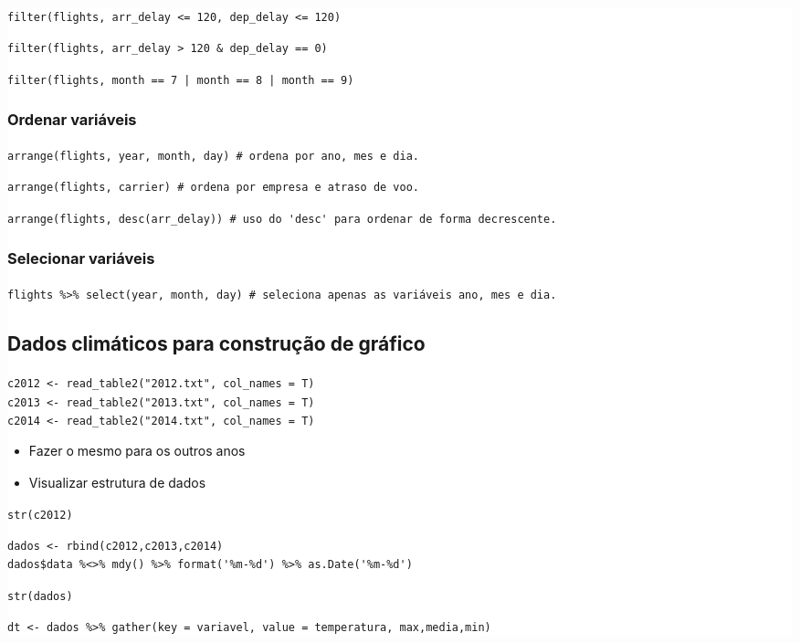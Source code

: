```{r}
filter(flights, arr_delay <= 120, dep_delay <= 120)
```


```{r}
filter(flights, arr_delay > 120 & dep_delay == 0)
```

```{r}
filter(flights, month == 7 | month == 8 | month == 9)
```

### Ordenar variáveis

```{r}
arrange(flights, year, month, day) # ordena por ano, mes e dia.
```


```{r}
arrange(flights, carrier) # ordena por empresa e atraso de voo.
```


```{r}
arrange(flights, desc(arr_delay)) # uso do 'desc' para ordenar de forma decrescente.
```

### Selecionar variáveis

```{r}
flights %>% select(year, month, day) # seleciona apenas as variáveis ano, mes e dia.
```


## Dados climáticos para construção de gráfico

```{r message=FALSE}
c2012 <- read_table2("2012.txt", col_names = T)
c2013 <- read_table2("2013.txt", col_names = T)
c2014 <- read_table2("2014.txt", col_names = T)
```

- Fazer o mesmo para os outros anos

- Visualizar estrutura de dados
```{r}
str(c2012)
```

```{r}
dados <- rbind(c2012,c2013,c2014)
dados$data %<>% mdy() %>% format('%m-%d') %>% as.Date('%m-%d')
```

```{r}
str(dados)
```


```{r}
dt <- dados %>% gather(key = variavel, value = temperatura, max,media,min)
```
